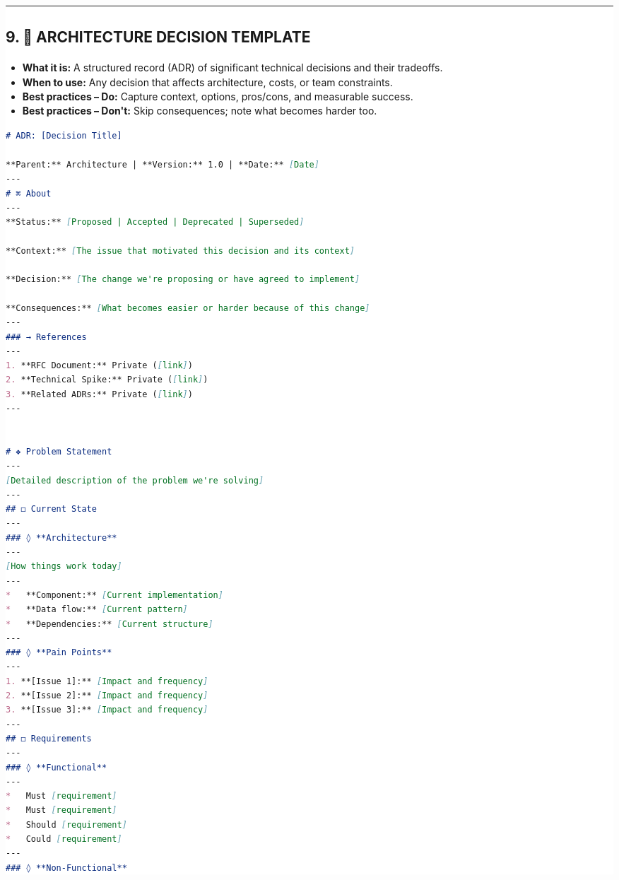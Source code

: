 ````markdown
````

---

## 9. 🌳 ARCHITECTURE DECISION TEMPLATE

- **What it is:** A structured record (ADR) of significant technical decisions and their tradeoffs.
- **When to use:** Any decision that affects architecture, costs, or team constraints.
- **Best practices – Do:** Capture context, options, pros/cons, and measurable success.
- **Best practices – Don't:** Skip consequences; note what becomes harder too.

```markdown
# ADR: [Decision Title]

**Parent:** Architecture | **Version:** 1.0 | **Date:** [Date]
---
# ⌘ About
---
**Status:** [Proposed | Accepted | Deprecated | Superseded]

**Context:** [The issue that motivated this decision and its context]

**Decision:** [The change we're proposing or have agreed to implement]

**Consequences:** [What becomes easier or harder because of this change]
---
### → References
---
1. **RFC Document:** Private ([link])
2. **Technical Spike:** Private ([link])
3. **Related ADRs:** Private ([link])
---


# ❖ Problem Statement
---
[Detailed description of the problem we're solving]
---
## ◻︎ Current State
---
### ◊ **Architecture**
---
[How things work today]
---
*   **Component:** [Current implementation]
*   **Data flow:** [Current pattern]
*   **Dependencies:** [Current structure]
---
### ◊ **Pain Points**
---
1. **[Issue 1]:** [Impact and frequency]
2. **[Issue 2]:** [Impact and frequency]
3. **[Issue 3]:** [Impact and frequency]
---
## ◻︎ Requirements
---
### ◊ **Functional**
---
*   Must [requirement]
*   Must [requirement]
*   Should [requirement]
*   Could [requirement]
---
### ◊ **Non-Functional**
```